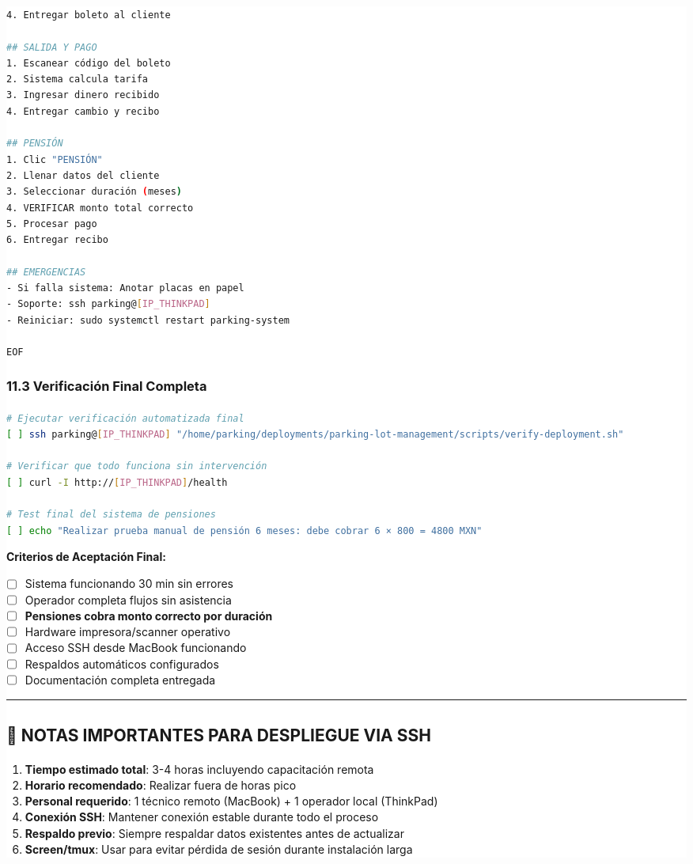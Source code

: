```bash
4. Entregar boleto al cliente

## SALIDA Y PAGO
1. Escanear código del boleto
2. Sistema calcula tarifa
3. Ingresar dinero recibido
4. Entregar cambio y recibo

## PENSIÓN
1. Clic "PENSIÓN"
2. Llenar datos del cliente
3. Seleccionar duración (meses)
4. VERIFICAR monto total correcto
5. Procesar pago
6. Entregar recibo

## EMERGENCIAS
- Si falla sistema: Anotar placas en papel
- Soporte: ssh parking@[IP_THINKPAD]
- Reiniciar: sudo systemctl restart parking-system

EOF
```

### 11.3 Verificación Final Completa
```bash
# Ejecutar verificación automatizada final
[ ] ssh parking@[IP_THINKPAD] "/home/parking/deployments/parking-lot-management/scripts/verify-deployment.sh"

# Verificar que todo funciona sin intervención
[ ] curl -I http://[IP_THINKPAD]/health

# Test final del sistema de pensiones
[ ] echo "Realizar prueba manual de pensión 6 meses: debe cobrar 6 × 800 = 4800 MXN"
```

**Criterios de Aceptación Final:**
- [ ] Sistema funcionando 30 min sin errores
- [ ] Operador completa flujos sin asistencia
- [ ] **Pensiones cobra monto correcto por duración**
- [ ] Hardware impresora/scanner operativo
- [ ] Acceso SSH desde MacBook funcionando
- [ ] Respaldos automáticos configurados
- [ ] Documentación completa entregada

---

## 📝 NOTAS IMPORTANTES PARA DESPLIEGUE VIA SSH

1. **Tiempo estimado total**: 3-4 horas incluyendo capacitación remota
2. **Horario recomendado**: Realizar fuera de horas pico
3. **Personal requerido**: 1 técnico remoto (MacBook) + 1 operador local (ThinkPad)
4. **Conexión SSH**: Mantener conexión estable durante todo el proceso
5. **Respaldo previo**: Siempre respaldar datos existentes antes de actualizar
6. **Screen/tmux**: Usar para evitar pérdida de sesión durante instalación larga
